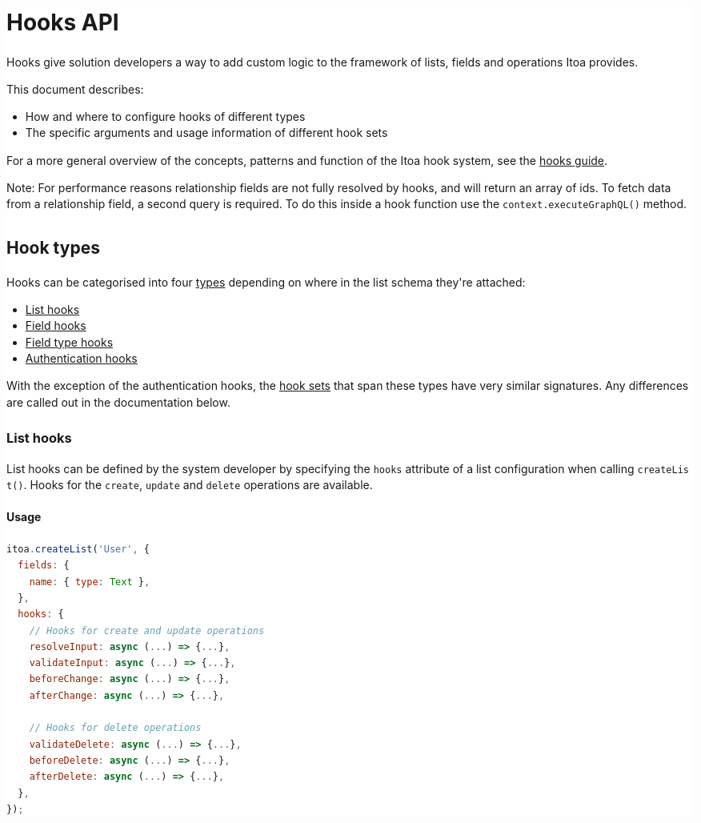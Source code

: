 

# Hooks API

Hooks give solution developers a way to add custom logic to the framework of lists, fields and operations Itoa provides.

This document describes:

- How and where to configure hooks of different types
- The specific arguments and usage information of different hook sets

For a more general overview of the concepts, patterns and function of the Itoa hook system, see the
[hooks guide](/docs/guides/hooks.md).

Note: For performance reasons relationship fields are not fully resolved by hooks, and will return an array of ids. To fetch data from a relationship field, a second query is required. To do this inside a hook function use the `context.executeGraphQL()` method.

## Hook types

Hooks can be categorised into four [types](/docs/guides/hooks.md#hook-type)
depending on where in the list schema they're attached:

- [List hooks](#list-hooks)
- [Field hooks](#field-hooks)
- [Field type hooks](#field-type-hooks)
- [Authentication hooks](#authentication-hooks)

With the exception of the authentication hooks, the [hook sets](/docs/guides/hooks.md#hook-set) that span these types have very similar signatures.
Any differences are called out in the documentation below.

### List hooks

List hooks can be defined by the system developer by specifying the `hooks` attribute of a list configuration when calling `createList()`.
Hooks for the `create`, `update` and `delete` operations are available.

#### Usage

```js
itoa.createList('User', {
  fields: {
    name: { type: Text },
  },
  hooks: {
    // Hooks for create and update operations
    resolveInput: async (...) => {...},
    validateInput: async (...) => {...},
    beforeChange: async (...) => {...},
    afterChange: async (...) => {...},

    // Hooks for delete operations
    validateDelete: async (...) => {...},
    beforeDelete: async (...) => {...},
    afterDelete: async (...) => {...},
  },
});
```
